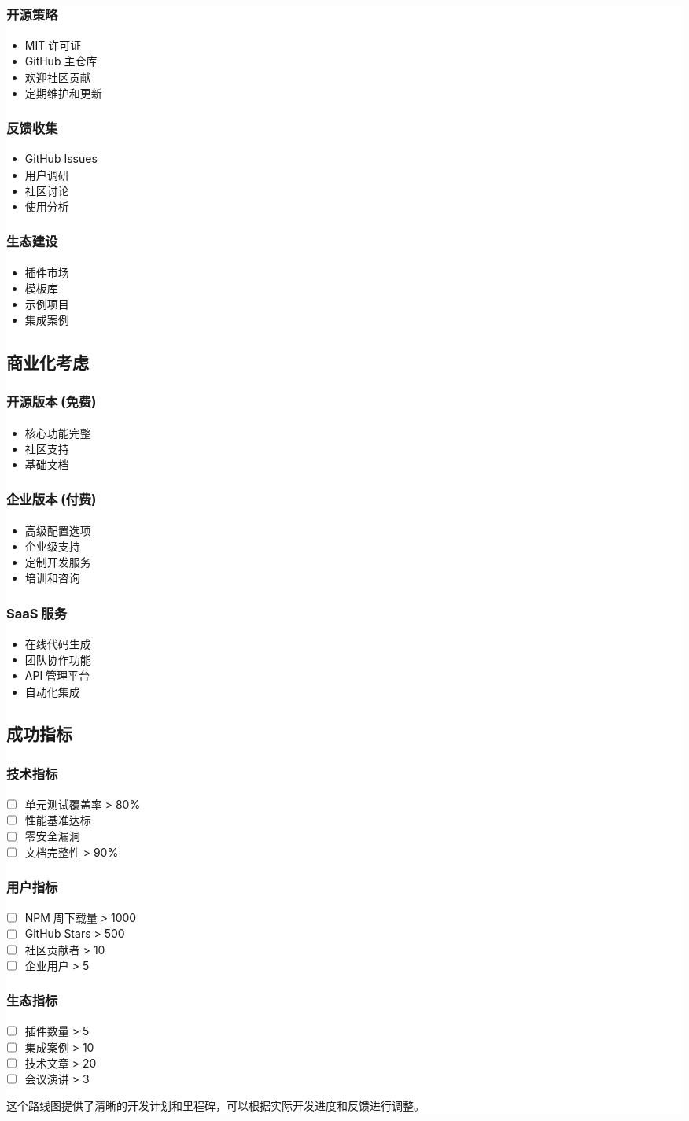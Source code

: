 ### 开源策略
- MIT 许可证
- GitHub 主仓库
- 欢迎社区贡献
- 定期维护和更新

### 反馈收集
- GitHub Issues
- 用户调研
- 社区讨论
- 使用分析

### 生态建设
- 插件市场
- 模板库
- 示例项目
- 集成案例

## 商业化考虑

### 开源版本 (免费)
- 核心功能完整
- 社区支持
- 基础文档

### 企业版本 (付费)
- 高级配置选项
- 企业级支持
- 定制开发服务
- 培训和咨询

### SaaS 服务
- 在线代码生成
- 团队协作功能
- API 管理平台
- 自动化集成

## 成功指标

### 技术指标
- [ ] 单元测试覆盖率 > 80%
- [ ] 性能基准达标
- [ ] 零安全漏洞
- [ ] 文档完整性 > 90%

### 用户指标
- [ ] NPM 周下载量 > 1000
- [ ] GitHub Stars > 500
- [ ] 社区贡献者 > 10
- [ ] 企业用户 > 5

### 生态指标
- [ ] 插件数量 > 5
- [ ] 集成案例 > 10
- [ ] 技术文章 > 20
- [ ] 会议演讲 > 3

这个路线图提供了清晰的开发计划和里程碑，可以根据实际开发进度和反馈进行调整。